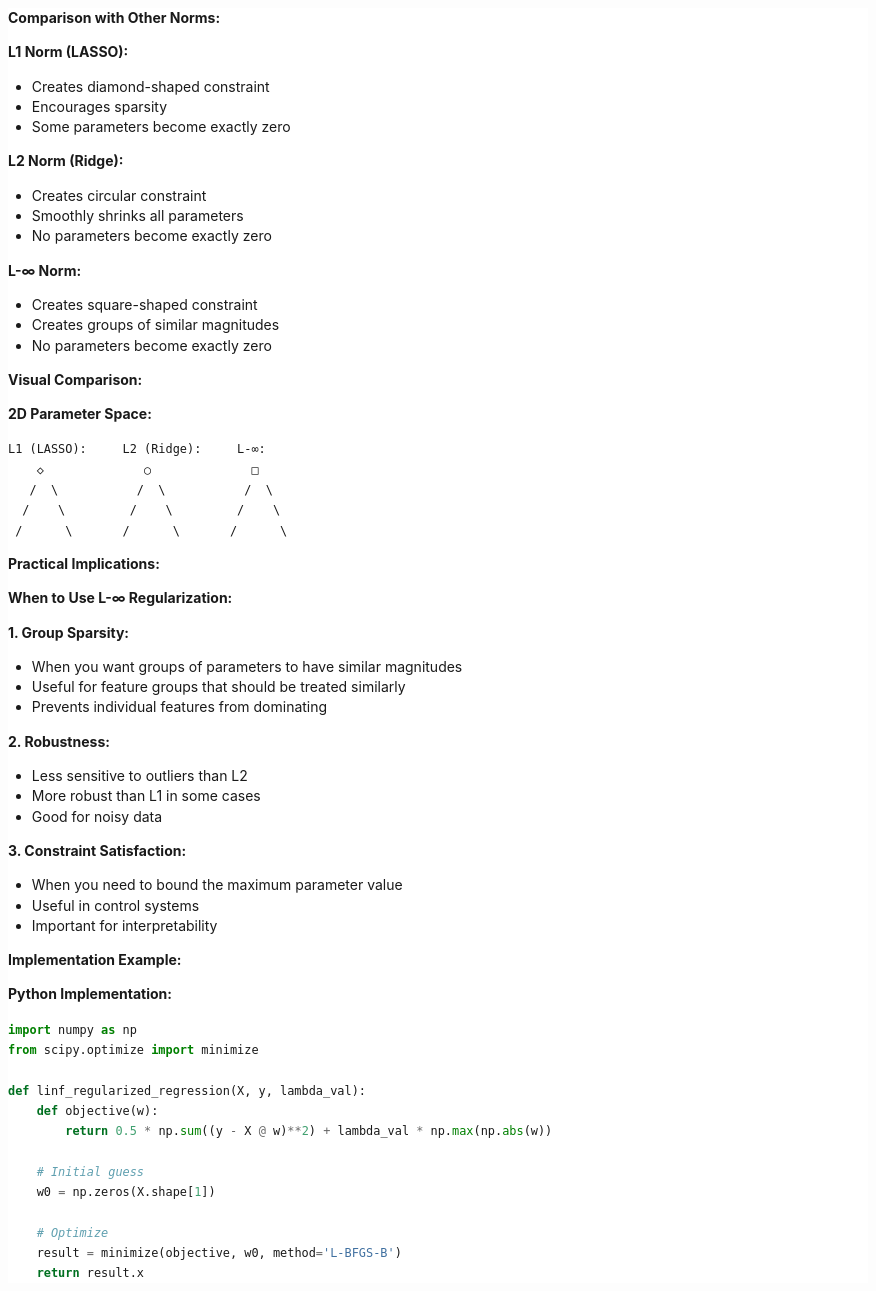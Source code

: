 **Comparison with Other Norms:**

**L1 Norm (LASSO):**
- Creates diamond-shaped constraint
- Encourages sparsity
- Some parameters become exactly zero

**L2 Norm (Ridge):**
- Creates circular constraint
- Smoothly shrinks all parameters
- No parameters become exactly zero

**L-∞ Norm:**
- Creates square-shaped constraint
- Creates groups of similar magnitudes
- No parameters become exactly zero

**Visual Comparison:**

**2D Parameter Space:**
```
L1 (LASSO):     L2 (Ridge):     L-∞:
    ◇              ○              □
   /  \           /  \           /  \
  /    \         /    \         /    \
 /      \       /      \       /      \
```

**Practical Implications:**

**When to Use L-∞ Regularization:**

**1. Group Sparsity:**
- When you want groups of parameters to have similar magnitudes
- Useful for feature groups that should be treated similarly
- Prevents individual features from dominating

**2. Robustness:**
- Less sensitive to outliers than L2
- More robust than L1 in some cases
- Good for noisy data

**3. Constraint Satisfaction:**
- When you need to bound the maximum parameter value
- Useful in control systems
- Important for interpretability

**Implementation Example:**

**Python Implementation:**
```python
import numpy as np
from scipy.optimize import minimize

def linf_regularized_regression(X, y, lambda_val):
    def objective(w):
        return 0.5 * np.sum((y - X @ w)**2) + lambda_val * np.max(np.abs(w))
    
    # Initial guess
    w0 = np.zeros(X.shape[1])
    
    # Optimize
    result = minimize(objective, w0, method='L-BFGS-B')
    return result.x
```
